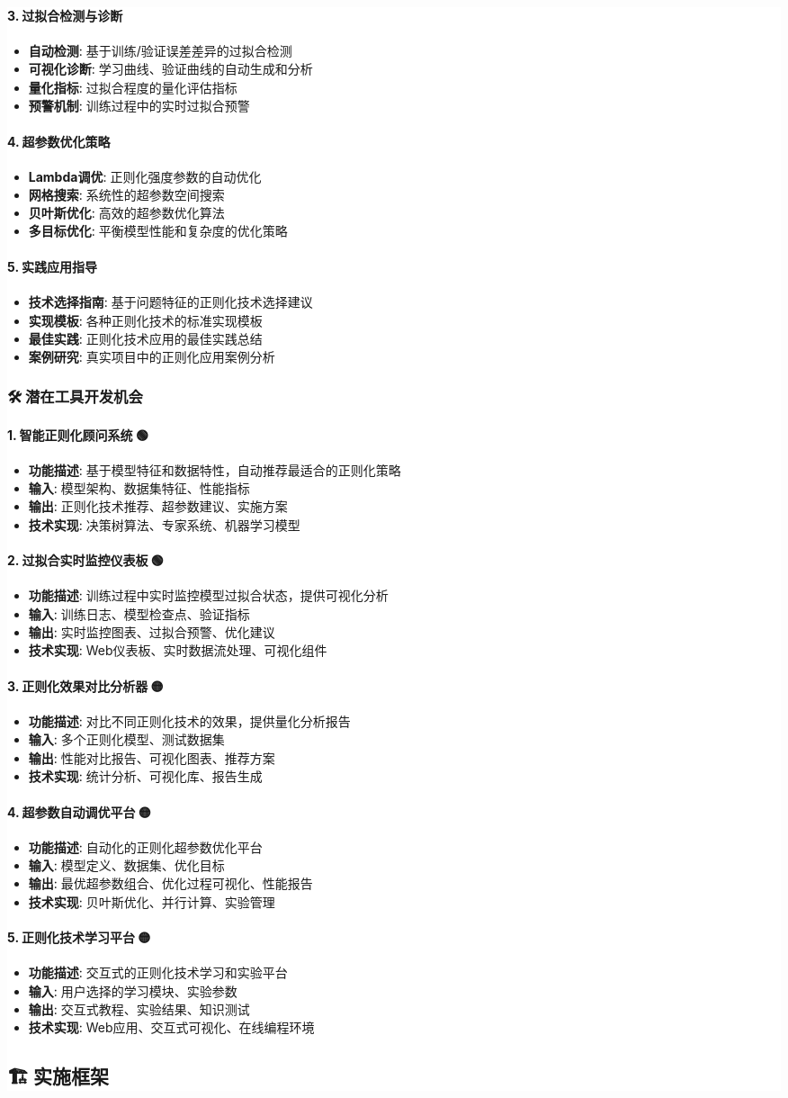 #### 3. 过拟合检测与诊断
- **自动检测**: 基于训练/验证误差差异的过拟合检测
- **可视化诊断**: 学习曲线、验证曲线的自动生成和分析
- **量化指标**: 过拟合程度的量化评估指标
- **预警机制**: 训练过程中的实时过拟合预警

#### 4. 超参数优化策略
- **Lambda调优**: 正则化强度参数的自动优化
- **网格搜索**: 系统性的超参数空间搜索
- **贝叶斯优化**: 高效的超参数优化算法
- **多目标优化**: 平衡模型性能和复杂度的优化策略

#### 5. 实践应用指导
- **技术选择指南**: 基于问题特征的正则化技术选择建议
- **实现模板**: 各种正则化技术的标准实现模板
- **最佳实践**: 正则化技术应用的最佳实践总结
- **案例研究**: 真实项目中的正则化应用案例分析

### 🛠️ 潜在工具开发机会

#### 1. 智能正则化顾问系统 🟢
- **功能描述**: 基于模型特征和数据特性，自动推荐最适合的正则化策略
- **输入**: 模型架构、数据集特征、性能指标
- **输出**: 正则化技术推荐、超参数建议、实施方案
- **技术实现**: 决策树算法、专家系统、机器学习模型

#### 2. 过拟合实时监控仪表板 🟢
- **功能描述**: 训练过程中实时监控模型过拟合状态，提供可视化分析
- **输入**: 训练日志、模型检查点、验证指标
- **输出**: 实时监控图表、过拟合预警、优化建议
- **技术实现**: Web仪表板、实时数据流处理、可视化组件

#### 3. 正则化效果对比分析器 🟡
- **功能描述**: 对比不同正则化技术的效果，提供量化分析报告
- **输入**: 多个正则化模型、测试数据集
- **输出**: 性能对比报告、可视化图表、推荐方案
- **技术实现**: 统计分析、可视化库、报告生成

#### 4. 超参数自动调优平台 🟡
- **功能描述**: 自动化的正则化超参数优化平台
- **输入**: 模型定义、数据集、优化目标
- **输出**: 最优超参数组合、优化过程可视化、性能报告
- **技术实现**: 贝叶斯优化、并行计算、实验管理

#### 5. 正则化技术学习平台 🟡
- **功能描述**: 交互式的正则化技术学习和实验平台
- **输入**: 用户选择的学习模块、实验参数
- **输出**: 交互式教程、实验结果、知识测试
- **技术实现**: Web应用、交互式可视化、在线编程环境

## 🏗️ 实施框架
